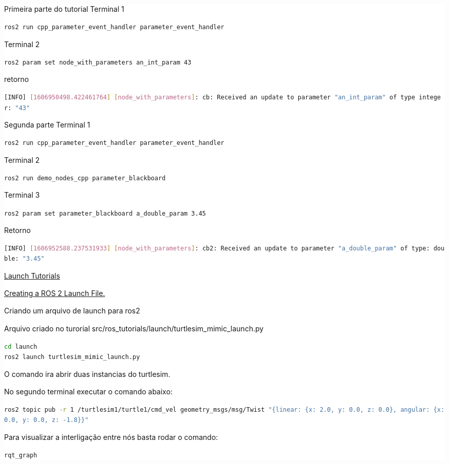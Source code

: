 Primeira parte do tutorial
Terminal 1
```sh
ros2 run cpp_parameter_event_handler parameter_event_handler
```
Terminal 2
```sh
ros2 param set node_with_parameters an_int_param 43
```
retorno 
```sh
[INFO] [1606950498.422461764] [node_with_parameters]: cb: Received an update to parameter "an_int_param" of type integer: "43"
```  

Segunda parte
Terminal 1
```sh
ros2 run cpp_parameter_event_handler parameter_event_handler
```
Terminal 2
```sh
ros2 run demo_nodes_cpp parameter_blackboard
```
Terminal 3
```sh
ros2 param set parameter_blackboard a_double_param 3.45
```

Retorno
```sh
[INFO] [1606952588.237531933] [node_with_parameters]: cb2: Received an update to parameter "a_double_param" of type: double: "3.45"
```

[Launch Tutorials](http://docs.ros.org/en/humble/Tutorials/Launch/Launch-Main.html)  

[Creating a ROS 2 Launch File.](http://docs.ros.org/en/humble/Tutorials/Launch/Creating-Launch-Files.html) 

Criando um arquivo de launch para ros2

Arquivo criado no turorial
src/ros_tutorials/launch/turtlesim_mimic_launch.py


```sh
cd launch
ros2 launch turtlesim_mimic_launch.py
```

O comando ira abrir duas instancias do turtlesim.

No segundo terminal executar o comando abaixo:
```sh
ros2 topic pub -r 1 /turtlesim1/turtle1/cmd_vel geometry_msgs/msg/Twist "{linear: {x: 2.0, y: 0.0, z: 0.0}, angular: {x: 0.0, y: 0.0, z: -1.8}}"
```

Para visualizar a interligação entre nós basta rodar o comando:
```sh
rqt_graph
```  
